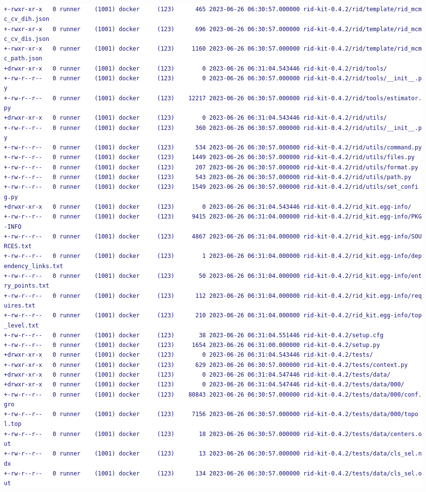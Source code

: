 ```diff
+-rwxr-xr-x   0 runner    (1001) docker     (123)      465 2023-06-26 06:30:57.000000 rid-kit-0.4.2/rid/template/rid_mcmc_cv_dih.json
+-rwxr-xr-x   0 runner    (1001) docker     (123)      696 2023-06-26 06:30:57.000000 rid-kit-0.4.2/rid/template/rid_mcmc_cv_dis.json
+-rwxr-xr-x   0 runner    (1001) docker     (123)     1160 2023-06-26 06:30:57.000000 rid-kit-0.4.2/rid/template/rid_mcmc_path.json
+drwxr-xr-x   0 runner    (1001) docker     (123)        0 2023-06-26 06:31:04.543446 rid-kit-0.4.2/rid/tools/
+-rw-r--r--   0 runner    (1001) docker     (123)        0 2023-06-26 06:30:57.000000 rid-kit-0.4.2/rid/tools/__init__.py
+-rw-r--r--   0 runner    (1001) docker     (123)    12217 2023-06-26 06:30:57.000000 rid-kit-0.4.2/rid/tools/estimator.py
+drwxr-xr-x   0 runner    (1001) docker     (123)        0 2023-06-26 06:31:04.543446 rid-kit-0.4.2/rid/utils/
+-rw-r--r--   0 runner    (1001) docker     (123)      360 2023-06-26 06:30:57.000000 rid-kit-0.4.2/rid/utils/__init__.py
+-rw-r--r--   0 runner    (1001) docker     (123)      534 2023-06-26 06:30:57.000000 rid-kit-0.4.2/rid/utils/command.py
+-rw-r--r--   0 runner    (1001) docker     (123)     1449 2023-06-26 06:30:57.000000 rid-kit-0.4.2/rid/utils/files.py
+-rw-r--r--   0 runner    (1001) docker     (123)      207 2023-06-26 06:30:57.000000 rid-kit-0.4.2/rid/utils/format.py
+-rw-r--r--   0 runner    (1001) docker     (123)      543 2023-06-26 06:30:57.000000 rid-kit-0.4.2/rid/utils/path.py
+-rw-r--r--   0 runner    (1001) docker     (123)     1549 2023-06-26 06:30:57.000000 rid-kit-0.4.2/rid/utils/set_config.py
+drwxr-xr-x   0 runner    (1001) docker     (123)        0 2023-06-26 06:31:04.543446 rid-kit-0.4.2/rid_kit.egg-info/
+-rw-r--r--   0 runner    (1001) docker     (123)     9415 2023-06-26 06:31:04.000000 rid-kit-0.4.2/rid_kit.egg-info/PKG-INFO
+-rw-r--r--   0 runner    (1001) docker     (123)     4867 2023-06-26 06:31:04.000000 rid-kit-0.4.2/rid_kit.egg-info/SOURCES.txt
+-rw-r--r--   0 runner    (1001) docker     (123)        1 2023-06-26 06:31:04.000000 rid-kit-0.4.2/rid_kit.egg-info/dependency_links.txt
+-rw-r--r--   0 runner    (1001) docker     (123)       50 2023-06-26 06:31:04.000000 rid-kit-0.4.2/rid_kit.egg-info/entry_points.txt
+-rw-r--r--   0 runner    (1001) docker     (123)      112 2023-06-26 06:31:04.000000 rid-kit-0.4.2/rid_kit.egg-info/requires.txt
+-rw-r--r--   0 runner    (1001) docker     (123)      210 2023-06-26 06:31:04.000000 rid-kit-0.4.2/rid_kit.egg-info/top_level.txt
+-rw-r--r--   0 runner    (1001) docker     (123)       38 2023-06-26 06:31:04.551446 rid-kit-0.4.2/setup.cfg
+-rw-r--r--   0 runner    (1001) docker     (123)     1654 2023-06-26 06:31:00.000000 rid-kit-0.4.2/setup.py
+drwxr-xr-x   0 runner    (1001) docker     (123)        0 2023-06-26 06:31:04.543446 rid-kit-0.4.2/tests/
+-rwxr-xr-x   0 runner    (1001) docker     (123)      629 2023-06-26 06:30:57.000000 rid-kit-0.4.2/tests/context.py
+drwxr-xr-x   0 runner    (1001) docker     (123)        0 2023-06-26 06:31:04.547446 rid-kit-0.4.2/tests/data/
+drwxr-xr-x   0 runner    (1001) docker     (123)        0 2023-06-26 06:31:04.547446 rid-kit-0.4.2/tests/data/000/
+-rw-r--r--   0 runner    (1001) docker     (123)    80843 2023-06-26 06:30:57.000000 rid-kit-0.4.2/tests/data/000/conf.gro
+-rw-r--r--   0 runner    (1001) docker     (123)     7156 2023-06-26 06:30:57.000000 rid-kit-0.4.2/tests/data/000/topol.top
+-rw-r--r--   0 runner    (1001) docker     (123)       18 2023-06-26 06:30:57.000000 rid-kit-0.4.2/tests/data/centers.out
+-rw-r--r--   0 runner    (1001) docker     (123)       13 2023-06-26 06:30:57.000000 rid-kit-0.4.2/tests/data/cls_sel.ndx
+-rw-r--r--   0 runner    (1001) docker     (123)      134 2023-06-26 06:30:57.000000 rid-kit-0.4.2/tests/data/cls_sel.out
```